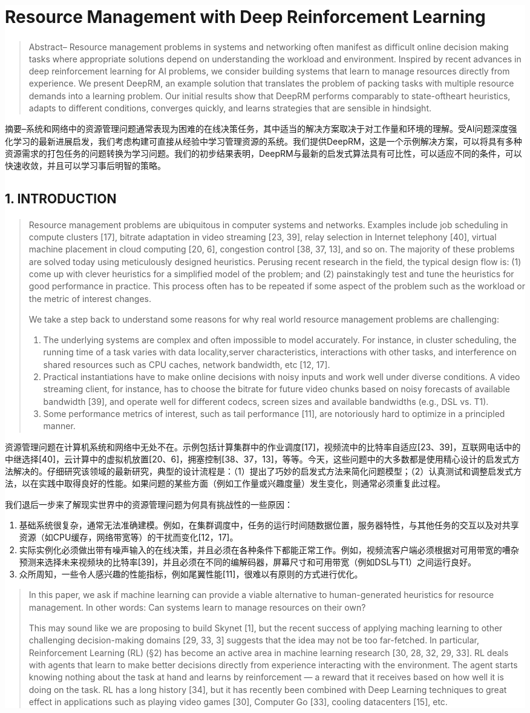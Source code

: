 # Resource Management with Deep Reinforcement Learning

> Abstract– Resource management problems in systems and networking often manifest as difficult online decision making tasks where appropriate solutions depend on understanding the workload and environment. Inspired by recent advances in deep reinforcement learning for AI problems, we consider building systems that learn to manage resources directly from experience. We present DeepRM, an example solution that translates the problem of packing tasks with multiple resource demands into a learning problem. Our initial results show that DeepRM performs comparably to state-oftheart heuristics, adapts to different conditions, converges quickly, and learns strategies that are sensible in hindsight.

摘要–系统和网络中的资源管理问题通常表现为困难的在线决策任务，其中适当的解决方案取决于对工作量和环境的理解。受AI问题深度强化学习的最新进展启发，我们考虑构建可直接从经验中学习管理资源的系统。我们提供DeepRM，这是一个示例解决方案，可以将具有多种资源需求的打包任务的问题转换为学习问题。我们的初步结果表明，DeepRM与最新的启发式算法具有可比性，可以适应不同的条件，可以快速收敛，并且可以学习事后明智的策略。

## 1. INTRODUCTION

> Resource management problems are ubiquitous in computer systems and networks. Examples include job scheduling in compute clusters [17], bitrate adaptation in video streaming [23, 39], relay selection in Internet telephony [40], virtual machine placement in cloud computing [20, 6], congestion control [38, 37, 13], and so on. The majority of these problems are solved today using meticulously designed heuristics. Perusing recent research in the field, the typical design flow is: (1) come up with clever heuristics for a simplified model of the problem; and (2) painstakingly test and tune the heuristics for good performance in practice. This process often has to be repeated if some aspect of the problem such as the workload or the metric of interest changes.
>
> We take a step back to understand some reasons for why real world resource management problems are challenging:
>
> 1. The underlying systems are complex and often impossible to model accurately. For instance, in cluster scheduling, the running time of a task varies with data locality,server characteristics, interactions with other tasks, and interference on shared resources such as CPU caches, network bandwidth, etc [12, 17].
> 2. Practical instantiations have to make online decisions with noisy inputs and work well under diverse conditions. A video streaming client, for instance, has to choose the bitrate for future video chunks based on noisy forecasts of available bandwidth [39], and operate well for different codecs, screen sizes and available bandwidths (e.g., DSL vs. T1).
> 3. Some performance metrics of interest, such as tail performance [11], are notoriously hard to optimize in a principled manner.

资源管理问题在计算机系统和网络中无处不在。示例包括计算集群中的作业调度[17]，视频流中的比特率自适应[23、39]，互联网电话中的中继选择[40]，云计算中的虚拟机放置[20、6]，拥塞控制[38、37，13]，等等。今天，这些问题中的大多数都是使用精心设计的启发式方法解决的。仔细研究该领域的最新研究，典型的设计流程是：（1）提出了巧妙的启发式方法来简化问题模型；（2）认真测试和调整启发式方法，以在实践中取得良好的性能。如果问题的某些方面（例如工作量或兴趣度量）发生变化，则通常必须重复此过程。

我们退后一步来了解现实世界中的资源管理问题为何具有挑战性的一些原因：

1. 基础系统很复杂，通常无法准确建模。例如，在集群调度中，任务的运行时间随数据位置，服务器特性，与其他任务的交互以及对共享资源（如CPU缓存，网络带宽等）的干扰而变化[12，17]。
2. 实际实例化必须做出带有噪声输入的在线决策，并且必须在各种条件下都能正常工作。例如，视频流客户端必须根据对可用带宽的嘈杂预测来选择未来视频块的比特率[39]，并且必须在不同的编解码器，屏幕尺寸和可用带宽（例如DSL与T1）之间运行良好。
3. 众所周知，一些令人感兴趣的性能指标，例如尾翼性能[11]，很难以有原则的方式进行优化。

> In this paper, we ask if machine learning can provide a viable alternative to human-generated heuristics for resource management. In other words: Can systems learn to manage resources on their own?
>
> This may sound like we are proposing to build Skynet [1], but the recent success of applying maching learning to other challenging decision-making domains [29, 33, 3] suggests that the idea may not be too far-fetched. In particular, Reinforcement Learning (RL) (§2) has become an active area in machine learning research [30, 28, 32, 29, 33]. RL deals with agents that learn to make better decisions directly from experience interacting with the environment. The agent starts knowing nothing about the task at hand and learns by reinforcement — a reward that it receives based on how well it is doing on the task. RL has a long history [34], but it has recently been combined with Deep Learning techniques to great effect in applications such as playing video games [30], Computer Go [33], cooling datacenters [15], etc.
